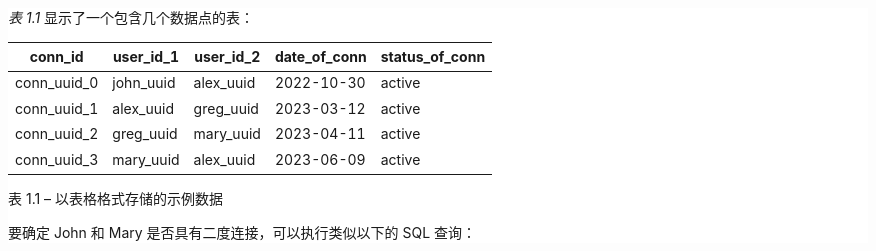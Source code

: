 *表 1.1* 显示了一个包含几个数据点的表：

| **conn_id** | **user_id_1** | **user_id_2** | **date_of_conn** | **status_of_conn** |
| --- | --- | --- | --- | --- |
| conn_uuid_0 | john_uuid | alex_uuid | 2022-10-30 | active |
| conn_uuid_1 | alex_uuid | greg_uuid | 2023-03-12 | active |
| conn_uuid_2 | greg_uuid | mary_uuid | 2023-04-11 | active |
| conn_uuid_3 | mary_uuid | alex_uuid | 2023-06-09 | active |

表 1.1 – 以表格格式存储的示例数据

要确定 John 和 Mary 是否具有二度连接，可以执行类似以下的 SQL 查询：
